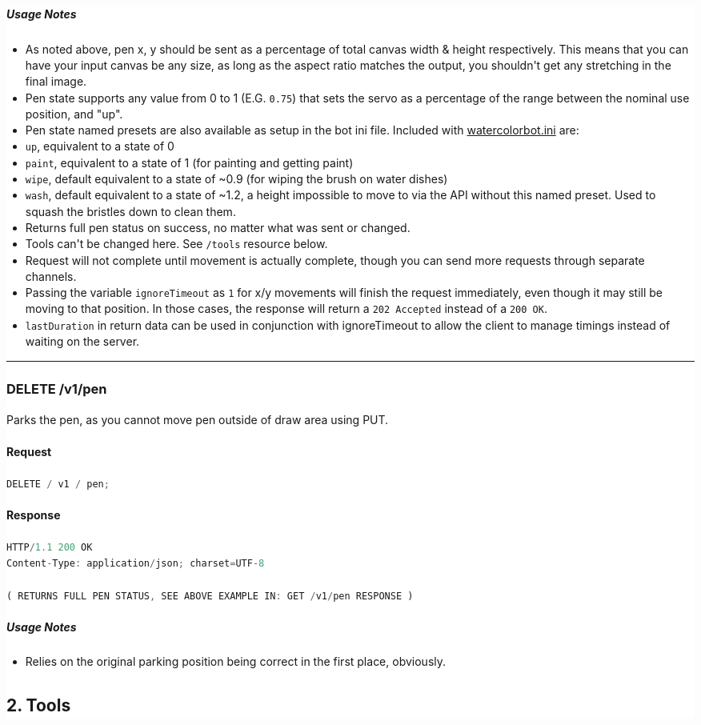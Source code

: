 ##### Usage Notes

- As noted above, pen x, y should be sent as a percentage of total canvas width
  & height respectively. This means that you can have your input canvas be any
  size, as long as the aspect ratio matches the output, you shouldn't get any
  stretching in the final image.
- Pen state supports any value from 0 to 1 (E.G. `0.75`) that sets the servo as
  a percentage of the range between the nominal use position, and "up".
- Pen state named presets are also available as setup in the bot ini file.
  Included with [watercolorbot.ini](machine_types/watercolorbot.ini) are:
- `up`, equivalent to a state of 0
- `paint`, equivalent to a state of 1 (for painting and getting paint)
- `wipe`, default equivalent to a state of ~0.9 (for wiping the brush on water dishes)
- `wash`, default equivalent to a state of ~1.2, a height impossible to move to
  via the API without this named preset. Used to squash the bristles down to clean them.
- Returns full pen status on success, no matter what was sent or changed.
- Tools can't be changed here. See `/tools` resource below.
- Request will not complete until movement is actually complete, though you can
  send more requests through separate channels.
- Passing the variable `ignoreTimeout` as `1` for x/y movements will
  finish the request immediately, even though it may still be moving to that
  position. In those cases, the response will return a `202 Accepted` instead of a
  `200 OK`.
- `lastDuration` in return data can be used in conjunction with ignoreTimeout
  to allow the client to manage timings instead of waiting on the server.

---

### DELETE /v1/pen

Parks the pen, as you cannot move pen outside of draw area using PUT.

#### Request

```javascript
DELETE / v1 / pen;
```

#### Response

```javascript
HTTP/1.1 200 OK
Content-Type: application/json; charset=UTF-8

( RETURNS FULL PEN STATUS, SEE ABOVE EXAMPLE IN: GET /v1/pen RESPONSE )
```

##### Usage Notes

- Relies on the original parking position being correct in the first place,
  obviously.

## 2. Tools
